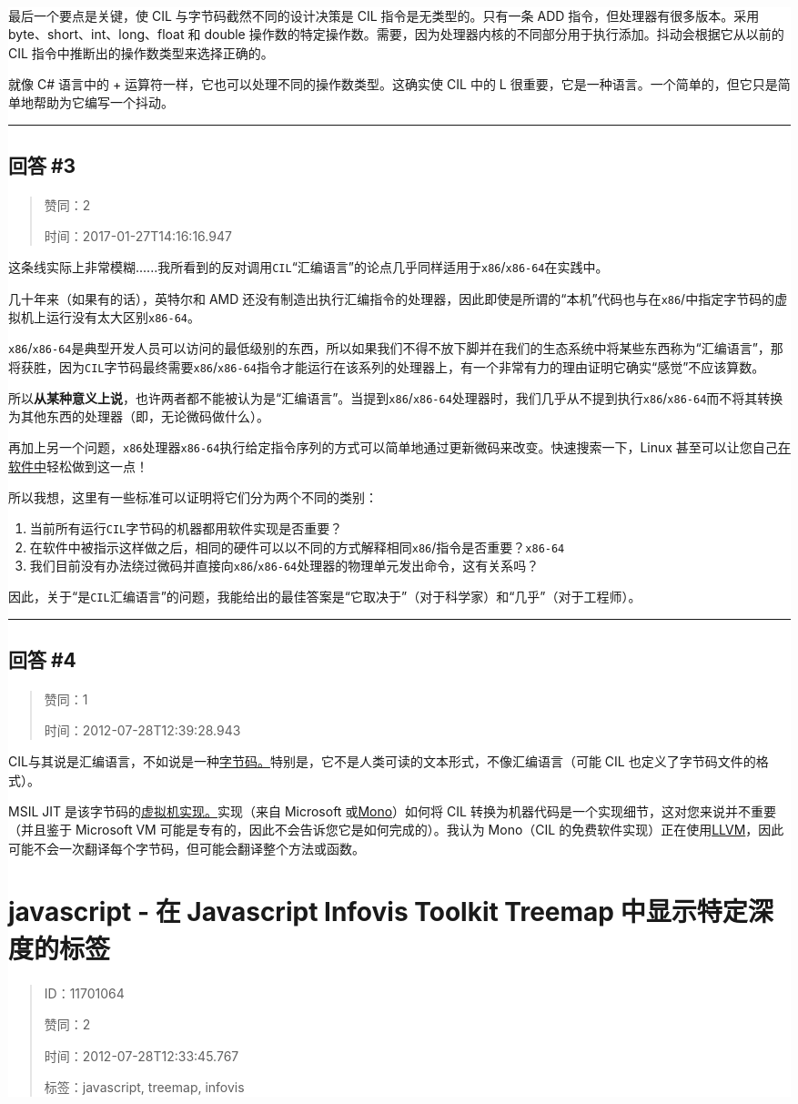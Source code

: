 最后一个要点是关键，使 CIL 与字节码截然不同的设计决策是 CIL 指令是无类型的。只有一条 ADD 指令，但处理器有很多版本。采用 byte、short、int、long、float 和 double 操作数的特定操作数。需要，因为处理器内核的不同部分用于执行添加。抖动会根据它从以前的 CIL 指令中推断出的操作数类型来选择正确的。

就像 C# 语言中的 + 运算符一样，它也可以处理不同的操作数类型。这确实使 CIL 中的 L 很重要，它是一种语言。一个简单的，但它只是简单地帮助为它编写一个抖动。

* * *

## 回答 #3

> 赞同：2
> 
> 时间：2017-01-27T14:16:16.947

这条线实际上非常模糊......我所看到的反对调用`CIL`“汇编语言”的论点几乎同样适用于`x86`/`x86-64`在实践中。

几十年来（如果有的话），英特尔和 AMD 还没有制造出执行汇编指令的处理器，因此即使是所谓的“本机”代码也与在`x86`/中指定字节码的虚拟机上运行没有太大区别`x86-64`。

`x86`/`x86-64`是典型开发人员可以访问的最低级别的东西，所以如果我们不得不放下脚并在我们的生态系统中将某些东西称为“汇编语言”，那将获胜，因为`CIL`字节码最终需要`x86`/`x86-64`指令才能运行在该系列的处理器上，有一个非常有力的理由证明它确实“感觉”不应该算数。

所以**从某种意义上说**，也许两者都不能被认为是“汇编语言”。当提到`x86`/`x86-64`处理器时，我们几乎从不提到执行`x86`/`x86-64`而不将其转换为其他东西的处理器（即，无论微码做什么）。

再加上另一个问题，`x86`处理器`x86-64`执行给定指令序列的方式可以简单地通过更新微码来改变。快速搜索一下，Linux 甚至可以让您自己[在软件中](https://wiki.archlinux.org/index.php/microcode)轻松做到这一点！

所以我想，这里有一些标准可以证明将它们分为两个不同的类别：

1.  当前所有运行`CIL`字节码的机器都用软件实现是否重要？
2.  在软件中被指示这样做之后，相同的硬件可以以不同的方式解释相同`x86`/指令是否重要？`x86-64`
3.  我们目前没有办法绕过微码并直接向`x86`/`x86-64`处理器的物理单元发出命令，这有关系吗？

因此，关于“是`CIL`汇编语言”的问题，我能给出的最佳答案是“它取决于”（对于科学家）和“几乎”（对于工程师）。

* * *

## 回答 #4

> 赞同：1
> 
> 时间：2012-07-28T12:39:28.943

CIL与其说是汇编语言，不如说是一种[字节码。](http://en.wikipedia.org/wiki/Bytecode)特别是，它不是人类可读的文本形式，不像汇编语言（可能 CIL 也定义了字节码文件的格式）。

MSIL JIT 是该字节码的[虚拟机实现。](http://en.wikipedia.org/wiki/Virtual_machine)实现（来自 Microsoft 或[Mono](http://mono-project.com/)）如何将 CIL 转换为机器代码是一个实现细节，这对您来说并不重要（并且鉴于 Microsoft VM 可能是专有的，因此不会告诉您它是如何完成的）。我认为 Mono（CIL 的免费软件实现）正在使用[LLVM](http://llvm.org/)，因此可能不会一次翻译每个字节码，但可能会翻译整个方法或函数。

# javascript - 在 Javascript Infovis Toolkit Treemap 中显示特定深度的标签

> ID：11701064
> 
> 赞同：2
> 
> 时间：2012-07-28T12:33:45.767
> 
> 标签：javascript, treemap, infovis
